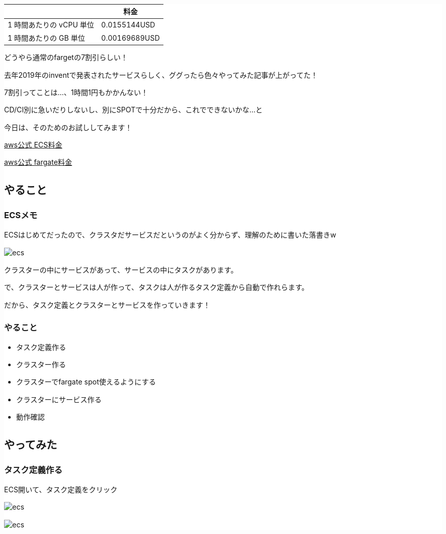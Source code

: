 ||料金|
|---|---|
|1 時間あたりの vCPU 単位	|0.0155144USD|
|1 時間あたりの GB 単位	|0.00169689USD|

どうやら通常のfargetの7割引らしい！

去年2019年のinventで発表されたサービスらしく、ググったら色々やってみた記事が上がってた！

7割引ってことは…、1時間1円もかかんない！

CD/CI別に急いだりしないし、別にSPOTで十分だから、これでできないかな…と

今日は、そのためのお試ししてみます！

[aws公式 ECS料金](https://aws.amazon.com/jp/ecs/pricing/)

[aws公式 fargate料金](https://aws.amazon.com/jp/fargate/pricing/)

## やること

### ECSメモ

ECSはじめてだったので、クラスタだサービスだというのがよく分からず、理解のために書いた落書きw

![ecs](../img/ecs-memo.jpg)

クラスターの中にサービスがあって、サービスの中にタスクがあります。

で、クラスターとサービスは人が作って、タスクは人が作るタスク定義から自動で作れらます。

だから、タスク定義とクラスターとサービスを作っていきます！

### やること

* タスク定義作る

* クラスター作る

* クラスターでfargate spot使えるようにする

* クラスターにサービス作る

* 動作確認

## やってみた

### タスク定義作る

ECS開いて、タスク定義をクリック

![ecs](../img/ecs-test1.png)

![ecs](../img/ecs-test2.png)
